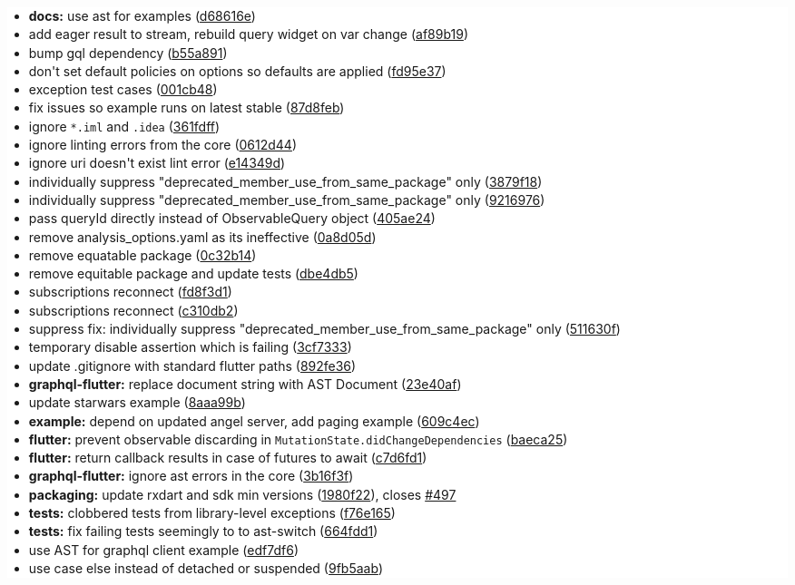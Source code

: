 * **docs:** use ast for examples ([d68616e](https://github.com/zino-app/graphql-flutter/commit/d68616ee8364b74d5e360dcd351b2564ebd549be))
* add eager result to stream, rebuild query widget on var change ([af89b19](https://github.com/zino-app/graphql-flutter/commit/af89b190798e027e692d9045f2409ee92640b762))
* bump gql dependency ([b55a891](https://github.com/zino-app/graphql-flutter/commit/b55a89131f128e0d4e3b7589b842937f75effe46))
* don't set default policies on options so defaults are applied ([fd95e37](https://github.com/zino-app/graphql-flutter/commit/fd95e37b3bb87e0c9d474e097d57ca58f74f706e))
* exception test cases ([001cb48](https://github.com/zino-app/graphql-flutter/commit/001cb488c36ccbff7d83c9fff9f0abbf0eb5f1f7))
* fix issues so example runs on latest stable ([87d8feb](https://github.com/zino-app/graphql-flutter/commit/87d8febbfd199f6f862d0dab84fc4dd04aa055c1))
* ignore `*.iml` and `.idea` ([361fdff](https://github.com/zino-app/graphql-flutter/commit/361fdffa9960ab5cde2958e1e6e8dc5f30689a4d))
* ignore linting errors from the core ([0612d44](https://github.com/zino-app/graphql-flutter/commit/0612d440f33ae33602095f331a9d9a847e42d7ae))
* ignore uri doesn't exist lint error ([e14349d](https://github.com/zino-app/graphql-flutter/commit/e14349db9e703059d07966561fd5e6d7b532b66d))
* individually suppress "deprecated_member_use_from_same_package" only ([3879f18](https://github.com/zino-app/graphql-flutter/commit/3879f18e7df5efc114349b8102507413e6db49d8))
* individually suppress "deprecated_member_use_from_same_package" only ([9216976](https://github.com/zino-app/graphql-flutter/commit/921697607c45389e7e1a8db73f0998886d22030c))
* pass queryId directly instead of ObservableQuery object ([405ae24](https://github.com/zino-app/graphql-flutter/commit/405ae24341cf9d80f92777bb82bfd3d73e4d2472))
* remove analysis_options.yaml as its ineffective ([0a8d05d](https://github.com/zino-app/graphql-flutter/commit/0a8d05d79c30fab87cd6fb6ae51ff91731a82ad0))
* remove equatable package ([0c32b14](https://github.com/zino-app/graphql-flutter/commit/0c32b142a4e94e9fe751e5679620fc78370e2faa))
* remove equitable package and update tests ([dbe4db5](https://github.com/zino-app/graphql-flutter/commit/dbe4db594fc13c6247764bc6b14926488997a723))
* subscriptions reconnect ([fd8f3d1](https://github.com/zino-app/graphql-flutter/commit/fd8f3d1b650dae9a5e961787e4adff36b391f98b))
* subscriptions reconnect ([c310db2](https://github.com/zino-app/graphql-flutter/commit/c310db280119a830915c864e68999321c5cd8f90))
* suppress fix: individually suppress "deprecated_member_use_from_same_package" only ([511630f](https://github.com/zino-app/graphql-flutter/commit/511630fddbde3482c07d969d7668b6befc016434))
* temporary disable assertion which is failing ([3cf7333](https://github.com/zino-app/graphql-flutter/commit/3cf73339520cc0665de7959ea0debbe6bf8ca64c))
* update .gitignore with standard flutter paths ([892fe36](https://github.com/zino-app/graphql-flutter/commit/892fe3609f2c81a4954dcc512463a8ac23709002))
* **graphql-flutter:** replace document string with AST Document ([23e40af](https://github.com/zino-app/graphql-flutter/commit/23e40af48f45dee196104e1cc745e22868432d7e))
* update starwars example ([8aaa99b](https://github.com/zino-app/graphql-flutter/commit/8aaa99b0b05da3723b7161aa285379a17d06b25e))
* **example:** depend on updated angel server, add paging example ([609c4ec](https://github.com/zino-app/graphql-flutter/commit/609c4eccde33733f72d6372dfb90a1834c3a38e4))
* **flutter:** prevent observable discarding in `MutationState.didChangeDependencies` ([baeca25](https://github.com/zino-app/graphql-flutter/commit/baeca25118bb11e67ef7cef9560ce279e09c4f4b))
* **flutter:** return callback results in case of futures to await ([c7d6fd1](https://github.com/zino-app/graphql-flutter/commit/c7d6fd1cf5a4d08f10f824c25510a4f6709e99d7))
* **graphql-flutter:** ignore ast errors in the core ([3b16f3f](https://github.com/zino-app/graphql-flutter/commit/3b16f3f8b47674c76d1fbf12b1153ab37358fba3))
* **packaging:** update rxdart and sdk min versions ([1980f22](https://github.com/zino-app/graphql-flutter/commit/1980f226183d0734a39f5f65efd6d1ef11accdbb)), closes [#497](https://github.com/zino-app/graphql-flutter/issues/497)
* **tests:** clobbered tests from library-level exceptions ([f76e165](https://github.com/zino-app/graphql-flutter/commit/f76e165d38572a25c9574b2f2370c43083cb3812))
* **tests:** fix failing tests seemingly to to ast-switch ([664fdd1](https://github.com/zino-app/graphql-flutter/commit/664fdd16b7ea0374de5bc5f09da65215026d3c1f))
* use AST for graphql client example ([edf7df6](https://github.com/zino-app/graphql-flutter/commit/edf7df60653008a3065c3a7baccc16814ab60254))
* use case else instead of detached or suspended ([9fb5aab](https://github.com/zino-app/graphql-flutter/commit/9fb5aab8ade7667e5c2143eb0869d344c23b37c9))
